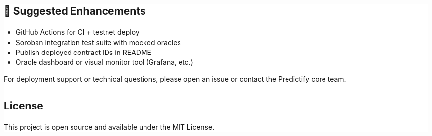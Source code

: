
## 📎 Suggested Enhancements
- GitHub Actions for CI + testnet deploy
- Soroban integration test suite with mocked oracles
- Publish deployed contract IDs in README
- Oracle dashboard or visual monitor tool (Grafana, etc.)



For deployment support or technical questions, please open an issue or contact the Predictify core team.

## License
This project is open source and available under the MIT License.


